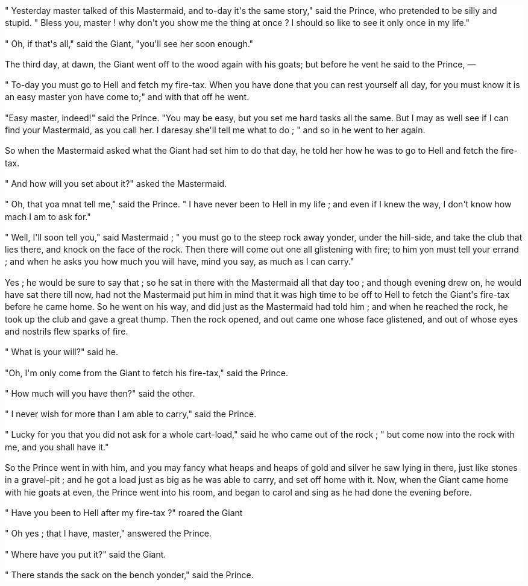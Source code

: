 " Yesterday master talked of this Mastermaid, and to-day it's the same story," said the Prince, who pretended to be silly and stupid. " Bless you, master ! why don't you show me the thing at once ? I should so like to see it only once in my life."

" Oh, if that's all," said the Giant, "you'll see her soon enough."

The third day, at dawn, the Giant went off to the wood again with his goats; but before he vent he said to the Prince, —

" To-day you must go to Hell and fetch my fire-tax. When you have done that you can rest yourself all day, for you must know it is an easy master yon have come to;" and with that off he went.

"Easy master, indeed!" said the Prince. "You may be easy, but you set me hard tasks all the same. But I may as well see if I can find your Mastermaid, as you call her. I daresay she'll tell me what to do ; " and so in he went to her again.

So when the Mastermaid asked what the Giant had set him to do that day, he told her how he was to go to Hell and fetch the fire-tax.

" And how will you set about it?" asked the Mastermaid.

" Oh, that yoa mnat tell me," said the Prince. " I have never been to Hell in my life ; and even if I knew the way, I don't know how mach I am to ask for."

" Well, I'll soon tell you," said Mastermaid ; " you must go to the steep rock away yonder, under the hill-side, and take the club that lies there, and knock on the face of the rock. Then there will come out one all glistening with fire; to him yon must tell your errand ; and when he asks you how much you will have, mind you say, as much as I can carry."

Yes ; he would be sure to say that ; so he sat in there with the Mastermaid all that day too ; and though evening drew on, he would have sat there till now, had not the Mastermaid put him in mind that it was high time to be off to Hell to fetch the Giant's fire-tax before he came home. So he went on his way, and did just as the Mastermaid had told him ; and when he reached the rock, he took up the club and gave a great thump. Then the rock opened, and out came one whose face glistened, and out of whose eyes and nostrils flew sparks of fire.

" What is your will?" said he.

"Oh, I'm only come from the Giant to fetch his fire-tax," said the Prince.

" How much will you have then?" said the other.

" I never wish for more than I am able to carry," said the Prince.

" Lucky for you that you did not ask for a whole cart-load," said he who came out of the rock ; " but come now into the rock with me, and you shall have it."

So the Prince went in with him, and you may fancy what heaps and heaps of gold and silver he saw lying in there, just like stones in a gravel-pit ; and he got a load just as big as he was able to carry, and set off home with it. Now, when the Giant came home with hie goats at even, the Prince went into his room, and began to carol and sing as he had done the evening before.

" Have you been to Hell after my fire-tax ?" roared the Giant

" Oh yes ; that I have, master," answered the Prince.

" Where have you put it?" said the Giant.

" There stands the sack on the bench yonder," said the Prince.
